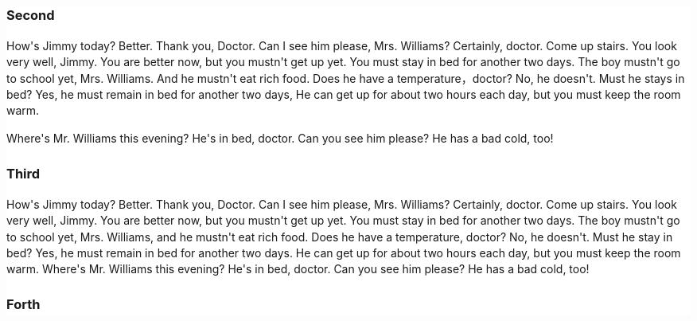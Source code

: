
### Second

How's Jimmy today?
Better. Thank you, Doctor.
Can I see him please, Mrs. Williams? 
Certainly, doctor.
Come up stairs.
You look very well, Jimmy.
You are better now, 
but you mustn't get up yet.
You must stay in bed for another two days.
The boy mustn't go to school yet, Mrs. Williams.
And he mustn't eat rich food.
Does he have a temperature，doctor? 
No, he doesn't.
Must he stays in bed?
Yes, he must remain in bed for another two days,
He can get up for about two hours each day,
but you must keep the room warm.

Where's Mr. Williams this evening? 
He's in bed, doctor.
Can you see him please?
He has a bad cold, too!


### Third

How's Jimmy today?
Better. Thank you, Doctor.
Can I see him please, Mrs. Williams? 
Certainly, doctor.
Come up stairs.
You look very well, Jimmy.
You are better now, 
but you mustn't get up yet.
You must stay in bed for another two days.
The boy mustn't go to school yet, Mrs. Williams,
and he mustn't eat rich food.
Does he have a temperature, doctor? 
No, he doesn't.
Must he stay in bed?
Yes, he must remain in bed for another two days.
He can get up for about two hours each day, 
but you must keep the room warm.
Where's Mr. Williams this evening?
He's in bed, doctor.
Can you see him please?
He has a bad cold, too!


### Forth
